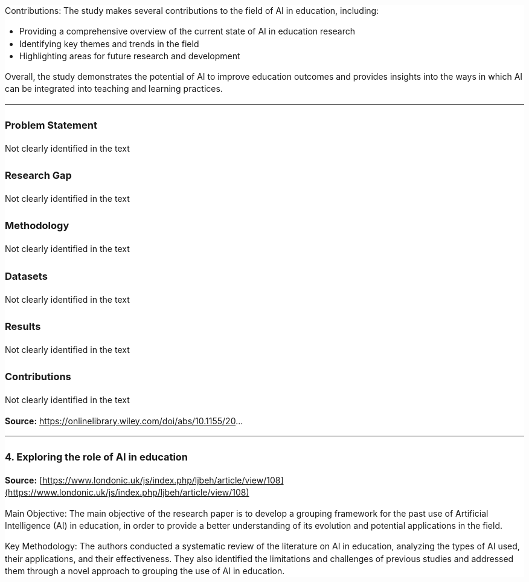 Contributions: The study makes several contributions to the field of AI in education, including:

* Providing a comprehensive overview of the current state of AI in education research
* Identifying key themes and trends in the field
* Highlighting areas for future research and development

Overall, the study demonstrates the potential of AI to improve education outcomes and provides insights into the ways in which AI can be integrated into teaching and learning practices.

---

### Problem Statement

Not clearly identified in the text

### Research Gap

Not clearly identified in the text

### Methodology

Not clearly identified in the text

### Datasets

Not clearly identified in the text

### Results

Not clearly identified in the text

### Contributions

Not clearly identified in the text


**Source:** https://onlinelibrary.wiley.com/doi/abs/10.1155/20...

---

### 4. Exploring the role of AI in education

**Source:** [https://www.londonic.uk/js/index.php/ljbeh/article/view/108](https://www.londonic.uk/js/index.php/ljbeh/article/view/108)


Main Objective:
The main objective of the research paper is to develop a grouping framework for the past use of Artificial Intelligence (AI) in education, in order to provide a better understanding of its evolution and potential applications in the field.

Key Methodology:
The authors conducted a systematic review of the literature on AI in education, analyzing the types of AI used, their applications, and their effectiveness. They also identified the limitations and challenges of previous studies and addressed them through a novel approach to grouping the use of AI in education.
